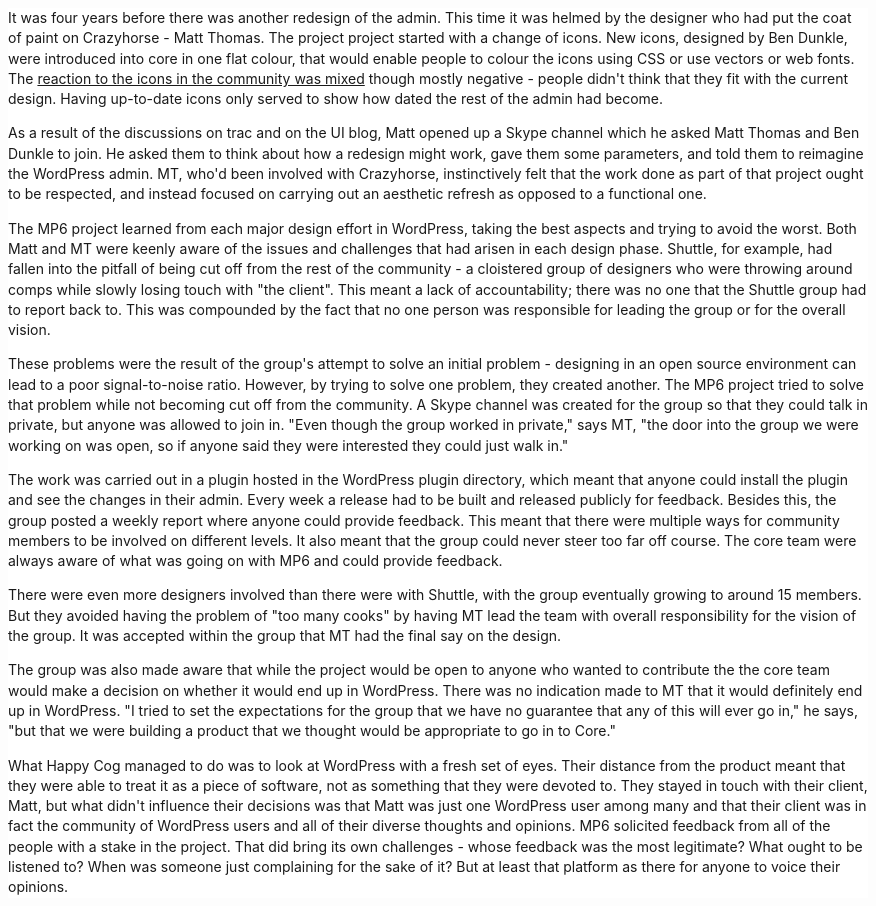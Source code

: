 It was four years before there was another redesign of the admin. This time it was helmed by the designer who had put the coat of paint on Crazyhorse - Matt Thomas. The project project started with a change of icons. New icons, designed by Ben Dunkle, were introduced into core in one flat colour, that would enable people to colour the icons using CSS or use vectors or web fonts. The [reaction to the icons in the community was mixed](https://core.trac.wordpress.org/ticket/23333) though mostly negative - people didn't think that they fit with the current design. Having up-to-date icons only served to show how dated the rest of the admin had become.

As a result of the discussions on trac and on the UI blog, Matt opened up a Skype channel which he asked Matt Thomas and Ben Dunkle to join. He asked them to think about how a redesign might work, gave them some parameters, and told them to reimagine the WordPress admin. MT, who'd been involved with Crazyhorse, instinctively felt that the work done as part of that project ought to be respected, and instead focused on carrying out an aesthetic refresh as opposed to a functional one.

The MP6 project learned from each major design effort in WordPress, taking the best aspects and trying to avoid the worst. Both Matt and MT were keenly aware of the issues and challenges that had arisen in each design phase. Shuttle, for example, had fallen into the pitfall of being cut off from the rest of the community - a cloistered group of designers who were throwing around comps while slowly losing touch with "the client". This meant a lack of accountability; there was no one that the Shuttle group had to report back to. This was compounded by the fact that no one person was responsible for leading the group or for the overall vision.

These problems were the result of the group's attempt to solve an initial problem - designing in an open source environment can lead to a poor signal-to-noise ratio. However, by trying to solve one problem, they created another. The MP6 project tried to solve that problem while not becoming cut off from the community. A Skype channel was created for the group so that they could talk in private, but anyone was allowed to join in. "Even though the group worked in private," says MT, "the door into the group we were working on was open, so if anyone said they were interested they could just walk in."

The work was carried out in a plugin hosted in the WordPress plugin directory, which meant that anyone could install the plugin and see the changes in their admin. Every week a release had to be built and released publicly for feedback. Besides this, the group posted a weekly report where anyone could provide feedback. This meant that there were multiple ways for community members to be involved on different levels. It also meant that the group could never steer too far off course. The core team were always aware of what was going on with MP6 and could provide feedback.

There were even more designers involved than there were with Shuttle, with the group eventually growing to around 15 members. But they avoided having the problem of "too many cooks" by having MT lead the team with overall responsibility for the vision of the group. It was accepted within the group that MT had the final say on the design. 

The group was also made aware that while the project would be open to anyone who wanted to contribute the the core team would make a decision on whether it would end up in WordPress. There was no indication made to MT that it would definitely end up in WordPress. "I tried to set the expectations for the group that we have no guarantee that any of this will ever go in," he says, "but that we were building a product that we thought would be appropriate to go in to Core."

What Happy Cog managed to do was to look at WordPress with a fresh set of eyes. Their distance from the product meant that they were able to treat it as a piece of software, not as something that they were devoted to. They stayed in touch with their client, Matt, but what didn't influence their decisions was that Matt was just one WordPress user among many and that their client was in fact the community of WordPress users and all of their diverse thoughts and opinions. MP6 solicited feedback from all of the people with a stake in the project. That did bring its own challenges - whose feedback was the most legitimate? What ought to be listened to? When was someone just complaining for the sake of it? But at least that platform as there for anyone to voice their opinions.
